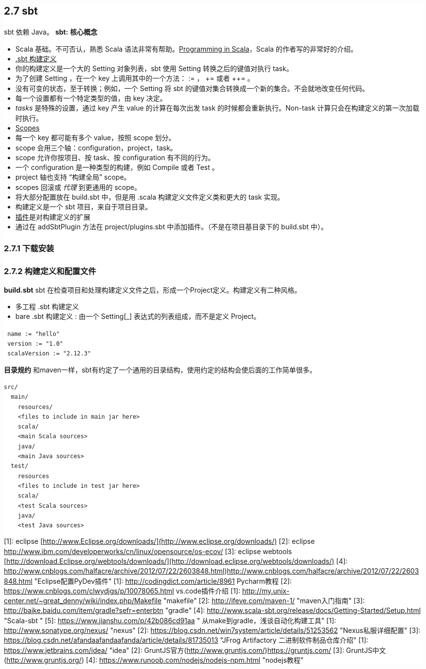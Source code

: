 ## 2.7  sbt

sbt 依赖 Java。
**sbt:** **核心概念**[ ](http://www.scala-sbt.org/release/docs/zh-cn/Summary.html#sbt%3A+核心概念)

- Scala 基础。不可否认，熟悉 Scala 语法非常有帮助。[Programming in   Scala](https://www.artima.com/shop/programming_in_scala_3ed)，Scala 的作者写的非常好的介绍。 
- [.sbt 构建定义](http://www.scala-sbt.org/release/docs/zh-cn/Basic-Def.html) 
- 你的构建定义是一个大的  Setting    对象列表，sbt 使用  Setting  转换之后的键值对执行 task。 
- 为了创建  Setting ，在一个 key 上调用其中的一个方法： := ， +=  或者  ++= 。 
- 没有可变的状态，至于转换；例如，一个  Setting    将 sbt 的键值对集合转换成一个新的集合。不会就地改变任何代码。 
- 每一个设置都有一个特定类型的值，由 key 决定。 
- *tasks* 是特殊的设置，通过   key 产生 value 的计算在每次出发 task 的时候都会重新执行。Non-task 计算只会在构建定义的第一次加载时执行。 
- [Scopes](http://www.scala-sbt.org/release/docs/zh-cn/Scopes.html) 
- 每一个 key 都可能有多个 value，按照 scope 划分。 
- scope 会用三个轴：configuration，project，task。 
- scope 允许你按项目、按 task、按 configuration 有不同的行为。 
- 一个 configuration 是一种类型的构建，例如  Compile    或者  Test 。 
- project 轴也支持 “构建全局” scope。 
- scopes 回滚或 *代理* 到更通用的 scope。 
- 将大部分配置放在  build.sbt  中，但是用  .scala  构建定义文件定义类和更大的 task 实现。 
- 构建定义是一个 sbt 项目，来自于项目目录。 
- [插件](http://www.scala-sbt.org/release/docs/zh-cn/Using-Plugins.html)是对构建定义的扩展 
- 通过在  addSbtPlugin  方法在  project/plugins.sbt  中添加插件。（不是在项目基目录下的  build.sbt  中）。 



### 2.7.1 下载安装



### 2.7.2 构建定义和配置文件

**build.sbt**
sbt 在检查项目和处理构建定义文件之后，形成一个Project定义。构建定义有二种风格。 

*  多工程 .sbt 构建定义 
*  bare .sbt 构建定义 :  由一个 Setting[_] 表达式的列表组成，而不是定义 Project。 

```
 name := "hello"
 version := "1.0"
 scalaVersion := "2.12.3"
```


**目录规约**
和maven一样，sbt有约定了一个通用的目录结构，使用约定的结构会使后面的工作简单很多。

```shell
src/
  main/
    resources/
    <files to include in main jar here>
    scala/
    <main Scala sources>
    java/
    <main Java sources>
  test/
    resources
    <files to include in test jar here>
    scala/
    <test Scala sources>
    java/
    <test Java sources>
```


[1]: eclipse [http://www.Eclipse.org/downloads/](http://www.eclipse.org/downloads/)
[2]: eclipse http://www.ibm.com/developerworks/cn/linux/opensource/os-ecov/
[3]: eclipse webtools [http://download.Eclipse.org/webtools/downloads/](http://download.eclipse.org/webtools/downloads/)
[4]: http://www.cnblogs.com/halfacre/archive/2012/07/22/2603848.html)http://www.cnblogs.com/halfacre/archive/2012/07/22/2603848.html	"Eclipse配置PyDev插件"
[1]: http://codingdict.com/article/8961 Pycharm教程
[2]: https://www.cnblogs.com/clwydjgs/p/10078065.html  vs.code插件介绍
[1]: http://my.unix-center.net/~great_denny/wiki/index.php/Makefile "makefile"
[2]: http://ifeve.com/maven-1/ "maven入门指南"
[3]: http://baike.baidu.com/item/gradle?sefr=enterbtn "gradle"
[4]: http://www.scala-sbt.org/release/docs/Getting-Started/Setup.html "Scala-sbt "
[5]: https://www.jianshu.com/p/42b086cd91aa " 从make到gradle，浅谈自动化构建工具"
[1]:  http://www.sonatype.org/nexus/  "nexus"
[2]:  https://blog.csdn.net/win7system/article/details/51253562 "Nexus私服详细配置"
[3]:  https://blog.csdn.net/afandaafandaafanda/article/details/81735013  "JFrog Artifactory 二进制软件制品仓库介绍"
[1]:   https://www.jetbrains.com/idea/  "idea"
[2]: GruntJS官方(http://www.gruntjs.com/)https://gruntjs.com/
[3]: GruntJS中文(http://www.gruntjs.org/)
[4]:  https://www.runoob.com/nodejs/nodejs-npm.html  "nodejs教程"